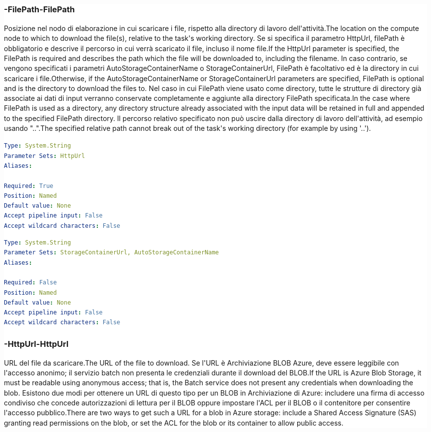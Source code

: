 ### <span data-ttu-id="c6dd7-133">-FilePath</span><span class="sxs-lookup"><span data-stu-id="c6dd7-133">-FilePath</span></span>
<span data-ttu-id="c6dd7-134">Posizione nel nodo di elaborazione in cui scaricare i file, rispetto alla directory di lavoro dell'attività.</span><span class="sxs-lookup"><span data-stu-id="c6dd7-134">The location on the compute node to which to download the file(s), relative to the task's working directory.</span></span> <span data-ttu-id="c6dd7-135">Se si specifica il parametro HttpUrl, filePath è obbligatorio e descrive il percorso in cui verrà scaricato il file, incluso il nome file.</span><span class="sxs-lookup"><span data-stu-id="c6dd7-135">If the HttpUrl parameter is specified, the FilePath is required and describes the path which the file will be downloaded to, including the filename.</span></span> <span data-ttu-id="c6dd7-136">In caso contrario, se vengono specificati i parametri AutoStorageContainerName o StorageContainerUrl, FilePath è facoltativo ed è la directory in cui scaricare i file.</span><span class="sxs-lookup"><span data-stu-id="c6dd7-136">Otherwise, if the AutoStorageContainerName or StorageContainerUrl parameters are specified, FilePath is optional and is the directory to download the files to.</span></span> <span data-ttu-id="c6dd7-137">Nel caso in cui FilePath viene usato come directory, tutte le strutture di directory già associate ai dati di input verranno conservate completamente e aggiunte alla directory FilePath specificata.</span><span class="sxs-lookup"><span data-stu-id="c6dd7-137">In the case where FilePath is used as a directory, any directory structure already associated with the input data will be retained in full and appended to the specified FilePath directory.</span></span> <span data-ttu-id="c6dd7-138">Il percorso relativo specificato non può uscire dalla directory di lavoro dell'attività, ad esempio usando "..".</span><span class="sxs-lookup"><span data-stu-id="c6dd7-138">The specified relative path cannot break out of the task's working directory (for example by using '..').</span></span>

```yaml
Type: System.String
Parameter Sets: HttpUrl
Aliases:

Required: True
Position: Named
Default value: None
Accept pipeline input: False
Accept wildcard characters: False
```

```yaml
Type: System.String
Parameter Sets: StorageContainerUrl, AutoStorageContainerName
Aliases:

Required: False
Position: Named
Default value: None
Accept pipeline input: False
Accept wildcard characters: False
```

### <span data-ttu-id="c6dd7-139">-HttpUrl</span><span class="sxs-lookup"><span data-stu-id="c6dd7-139">-HttpUrl</span></span>
<span data-ttu-id="c6dd7-140">URL del file da scaricare.</span><span class="sxs-lookup"><span data-stu-id="c6dd7-140">The URL of the file to download.</span></span>
<span data-ttu-id="c6dd7-141">Se l'URL è Archiviazione BLOB Azure, deve essere leggibile con l'accesso anonimo; il servizio batch non presenta le credenziali durante il download del BLOB.</span><span class="sxs-lookup"><span data-stu-id="c6dd7-141">If the URL is Azure Blob Storage, it must be readable using anonymous access; that is, the Batch service does not present any credentials when downloading the blob.</span></span>
<span data-ttu-id="c6dd7-142">Esistono due modi per ottenere un URL di questo tipo per un BLOB in Archiviazione di Azure: includere una firma di accesso condiviso che concede autorizzazioni di lettura per il BLOB oppure impostare l'ACL per il BLOB o il contenitore per consentire l'accesso pubblico.</span><span class="sxs-lookup"><span data-stu-id="c6dd7-142">There are two ways to get such a URL for a blob in Azure storage: include a Shared Access Signature (SAS) granting read permissions on the blob, or set the ACL for the blob or its container to allow public access.</span></span>
